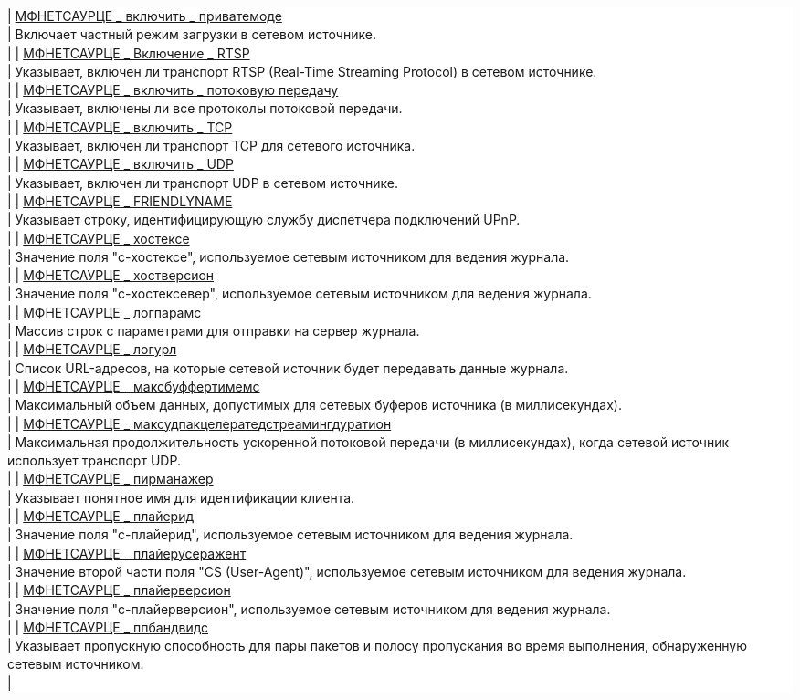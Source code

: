 | [МФНЕТСАУРЦЕ \_ включить \_ приватемоде](mfnetsource-enable-privatemode.md)<br/>                                                                | Включает частный режим загрузки в сетевом источнике.<br/>                                                                                                                                      |
| [МФНЕТСАУРЦЕ \_ Включение \_ RTSP](mfnetsource-enable-rtsp-property.md)<br/>                                                                     | Указывает, включен ли транспорт RTSP (Real-Time Streaming Protocol) в сетевом источнике. <br/>                                                                                        |
| [МФНЕТСАУРЦЕ \_ включить \_ потоковую передачу](mfnetsource-enable-streaming-property.md)<br/>                                                           | Указывает, включены ли все протоколы потоковой передачи. <br/>                                                                                                                                   |
| [МФНЕТСАУРЦЕ \_ включить \_ TCP](mfnetsource-enable-tcp-property.md)<br/>                                                                       | Указывает, включен ли транспорт TCP для сетевого источника. <br/>                                                                                                                       |
| [МФНЕТСАУРЦЕ \_ включить \_ UDP](mfnetsource-enable-udp-property.md)<br/>                                                                       | Указывает, включен ли транспорт UDP в сетевом источнике. <br/>                                                                                               |
| [МФНЕТСАУРЦЕ \_ FRIENDLYNAME](mfnetsource-friendlyname.md)<br/>                                                                             | Указывает строку, идентифицирующую службу диспетчера подключений UPnP.<br/>                                                                                                                  |
| [МФНЕТСАУРЦЕ \_ хостексе](mfnetsource-hostexe-property.md)<br/>                                                                              | Значение поля "c-хостексе", используемое сетевым источником для ведения журнала.<br/>                                                                                                              |
| [МФНЕТСАУРЦЕ \_ хостверсион](mfnetsource-hostversion-property.md)<br/>                                                                      | Значение поля "c-хостексевер", используемое сетевым источником для ведения журнала.<br/>                                                                                                           |
| [МФНЕТСАУРЦЕ \_ логпарамс](mfnetsource-logparams.md)<br/>                                                                                   | Массив строк с параметрами для отправки на сервер журнала.<br/>                                                                                                                           |
| [МФНЕТСАУРЦЕ \_ логурл](mfnetsource-logurl-property.md)<br/>                                                                                | Список URL-адресов, на которые сетевой источник будет передавать данные журнала. <br/>                                                                                                                  |
| [МФНЕТСАУРЦЕ \_ максбуффертимемс](mfnetsource-maxbuffertimems-property.md)<br/>                                                              | Максимальный объем данных, допустимых для сетевых буферов источника (в миллисекундах). <br/>                                                                                                                      |
| [МФНЕТСАУРЦЕ \_ максудпакцелератедстреамингдуратион](mfnetsource-maxudpacceleratedstreamingduration-property.md)<br/>                        | Максимальная продолжительность ускоренной потоковой передачи (в миллисекундах), когда сетевой источник использует транспорт UDP. <br/>                                                                                  |
| [МФНЕТСАУРЦЕ \_ пирманажер](mfnetsource-peermanager.md)<br/>                                                                               | Указывает понятное имя для идентификации клиента.<br/>                                                                                                                           |
| [МФНЕТСАУРЦЕ \_ плайерид](mfnetsource-playerid-property.md)<br/>                                                                            | Значение поля "c-плайерид", используемое сетевым источником для ведения журнала.<br/>                                                                                                             |
| [МФНЕТСАУРЦЕ \_ плайерусеражент](mfnetsource-playeruseragent-property.md)<br/>                                                              | Значение второй части поля "CS (User-Agent)", используемое сетевым источником для ведения журнала.<br/>                                                                                   |
| [МФНЕТСАУРЦЕ \_ плайерверсион](mfnetsource-playerversion-property.md)<br/>                                                                  | Значение поля "c-плайерверсион", используемое сетевым источником для ведения журнала.<br/>                                                                                                        |
| [МФНЕТСАУРЦЕ \_ ппбандвидс](mfnetsource-ppbandwidth-property.md)<br/>                                                                      | Указывает пропускную способность для пары пакетов и полосу пропускания во время выполнения, обнаруженную сетевым источником.<br/>                                                                                                |